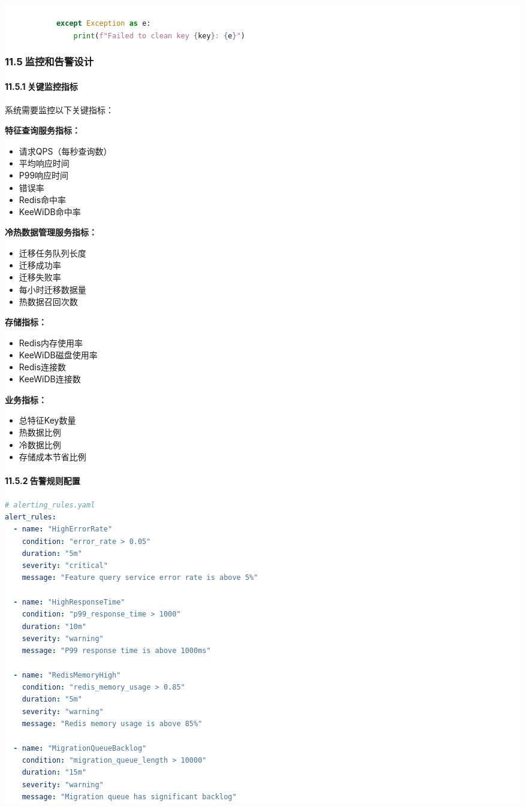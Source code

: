 ```python
                
            except Exception as e:
                print(f"Failed to clean key {key}: {e}")
```

### 11.5 监控和告警设计

#### 11.5.1 关键监控指标

系统需要监控以下关键指标：

**特征查询服务指标：**
*   请求QPS（每秒查询数）
*   平均响应时间
*   P99响应时间
*   错误率
*   Redis命中率
*   KeeWiDB命中率

**冷热数据管理服务指标：**
*   迁移任务队列长度
*   迁移成功率
*   迁移失败率
*   每小时迁移数据量
*   热数据召回次数

**存储指标：**
*   Redis内存使用率
*   KeeWiDB磁盘使用率
*   Redis连接数
*   KeeWiDB连接数

**业务指标：**
*   总特征Key数量
*   热数据比例
*   冷数据比例
*   存储成本节省比例

#### 11.5.2 告警规则配置

```yaml
# alerting_rules.yaml
alert_rules:
  - name: "HighErrorRate"
    condition: "error_rate > 0.05"
    duration: "5m"
    severity: "critical"
    message: "Feature query service error rate is above 5%"
    
  - name: "HighResponseTime"
    condition: "p99_response_time > 1000"
    duration: "10m"
    severity: "warning"
    message: "P99 response time is above 1000ms"
    
  - name: "RedisMemoryHigh"
    condition: "redis_memory_usage > 0.85"
    duration: "5m"
    severity: "warning"
    message: "Redis memory usage is above 85%"
    
  - name: "MigrationQueueBacklog"
    condition: "migration_queue_length > 10000"
    duration: "15m"
    severity: "warning"
    message: "Migration queue has significant backlog"
```